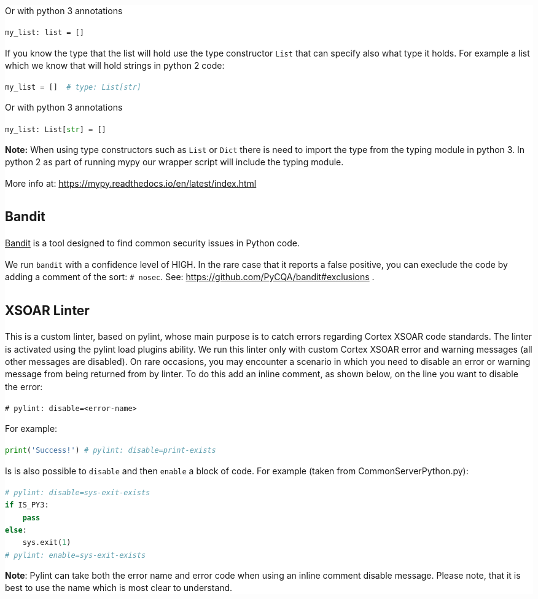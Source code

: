 Or with python 3 annotations

```
my_list: list = []
```

If you know the type that the list will hold use the type constructor `List` that can specify also what type it holds. For example a list which we know that will hold strings in python 2 code:

```python
my_list = []  # type: List[str]
```

Or with python 3 annotations

```python
my_list: List[str] = []
```

**Note:** When using type constructors such as `List` or `Dict` there is need to import the type from the typing module in python 3. In python 2 as part of running mypy our wrapper script will include the typing module.

More info at: https://mypy.readthedocs.io/en/latest/index.html

## Bandit

[Bandit](https://github.com/PyCQA/bandit) is a tool designed to find common security issues in Python code.

We run `bandit` with a confidence level of HIGH. In the rare case that it reports a false positive, you can execlude the code by adding a comment of the sort: `# nosec`. See: https://github.com/PyCQA/bandit#exclusions .


## XSOAR Linter

This is a custom linter, based on pylint, whose main purpose is to catch errors regarding Cortex XSOAR code standards. The linter is activated using the pylint load plugins ability. We run this linter only with custom Cortex XSOAR error and warning messages (all other messages are disabled). On rare occasions, you may encounter a scenario in which you need to disable an error or warning message from being returned from by linter. To do this add an inline comment, as shown below, on the line you want to disable the error:

```
# pylint: disable=<error-name>
```

For example:

```python
print('Success!') # pylint: disable=print-exists
```

Is is also possible to `disable` and then `enable` a block of code. For example (taken from CommonServerPython.py):

```python
# pylint: disable=sys-exit-exists
if IS_PY3:
    pass
else:
    sys.exit(1)
# pylint: enable=sys-exit-exists
```

**Note**: Pylint can take both the error name and error code when using an inline comment disable message. Please note, that it is best to use the name which is most clear to understand.
